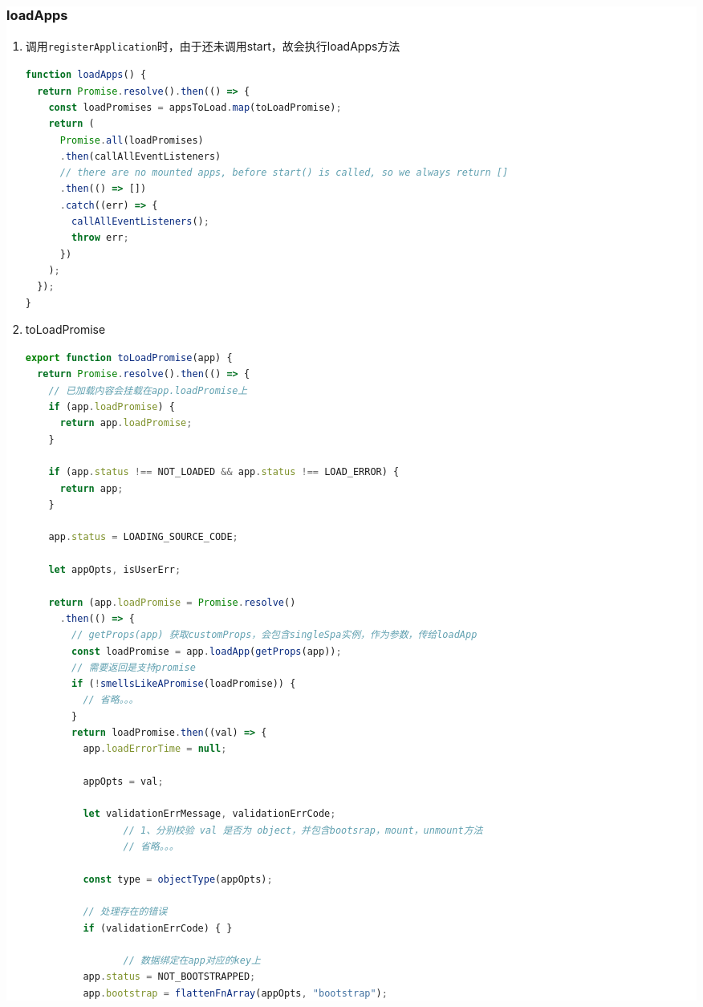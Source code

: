 ### loadApps

1. 调用`registerApplication`时，由于还未调用start，故会执行loadApps方法

   ```javascript
   function loadApps() {
     return Promise.resolve().then(() => {
       const loadPromises = appsToLoad.map(toLoadPromise);
       return (
         Promise.all(loadPromises)
         .then(callAllEventListeners)
         // there are no mounted apps, before start() is called, so we always return []
         .then(() => [])
         .catch((err) => {
           callAllEventListeners();
           throw err;
         })
       );
     });
   }
   ```

2. toLoadPromise

   ```javascript
   export function toLoadPromise(app) {
     return Promise.resolve().then(() => {
       // 已加载内容会挂载在app.loadPromise上
       if (app.loadPromise) {
         return app.loadPromise;
       }
   
       if (app.status !== NOT_LOADED && app.status !== LOAD_ERROR) {
         return app;
       }
   
       app.status = LOADING_SOURCE_CODE;
   
       let appOpts, isUserErr;
   
       return (app.loadPromise = Promise.resolve()
         .then(() => {
           // getProps(app) 获取customProps，会包含singleSpa实例，作为参数，传给loadApp
           const loadPromise = app.loadApp(getProps(app));
           // 需要返回是支持promise
           if (!smellsLikeAPromise(loadPromise)) {
             // 省略。。。
           }
           return loadPromise.then((val) => {
             app.loadErrorTime = null;
   
             appOpts = val;
   
             let validationErrMessage, validationErrCode;
   					// 1、分别校验 val 是否为 object，并包含bootsrap，mount，unmount方法
   					// 省略。。。
   
             const type = objectType(appOpts);
   					
             // 处理存在的错误
             if (validationErrCode) { }
   
   					// 数据绑定在app对应的key上
             app.status = NOT_BOOTSTRAPPED;
             app.bootstrap = flattenFnArray(appOpts, "bootstrap");
   ```